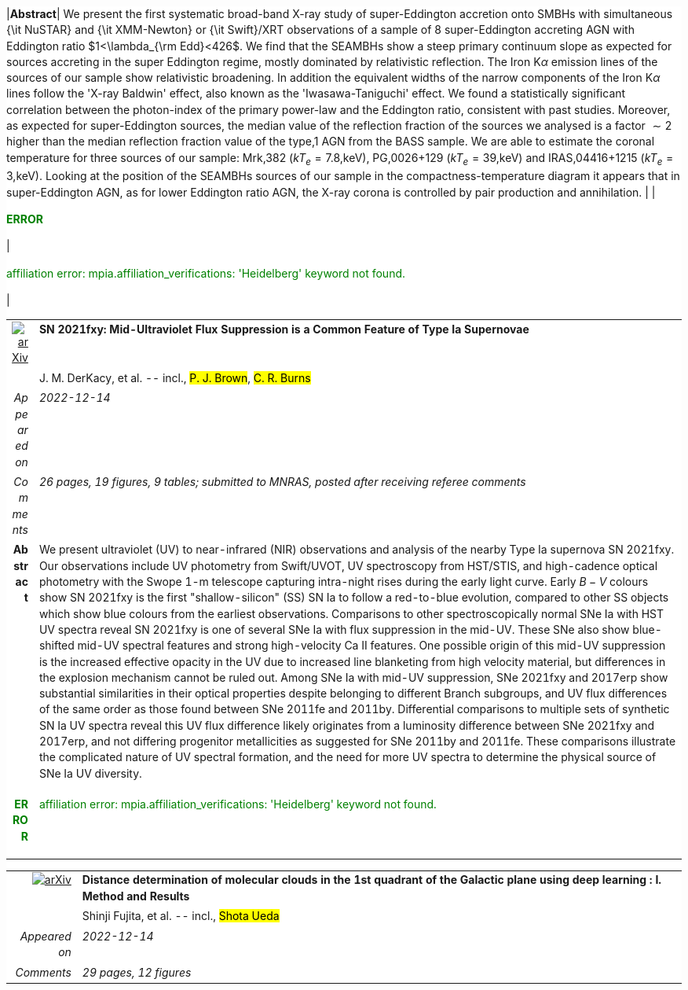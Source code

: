 |**Abstract**| We present the first systematic broad-band X-ray study of super-Eddington accretion onto SMBHs with simultaneous {\it NuSTAR} and {\it XMM-Newton} or {\it Swift}/XRT observations of a sample of 8 super-Eddington accreting AGN with Eddington ratio $1<\lambda_{\rm Edd}<426$. We find that the SEAMBHs show a steep primary continuum slope as expected for sources accreting in the super Eddington regime, mostly dominated by relativistic reflection. The Iron K$\alpha$ emission lines of the sources of our sample show relativistic broadening. In addition the equivalent widths of the narrow components of the Iron K$\alpha$ lines follow the 'X-ray Baldwin' effect, also known as the 'Iwasawa-Taniguchi' effect. We found a statistically significant correlation between the photon-index of the primary power-law and the Eddington ratio, consistent with past studies. Moreover, as expected for super-Eddington sources, the median value of the reflection fraction of the sources we analysed is a factor $\sim 2$ higher than the median reflection fraction value of the type\,1 AGN from the BASS sample. We are able to estimate the coronal temperature for three sources of our sample: Mrk\,382 ($kT_e=7.8$\,keV), PG\,0026+129 ($kT_e=39$\,keV) and IRAS\,04416+1215 ($kT_e=3$\,keV). Looking at the position of the SEAMBHs sources of our sample in the compactness-temperature diagram it appears that in super-Eddington AGN, as for lower Eddington ratio AGN, the X-ray corona is controlled by pair production and annihilation. |
|<p style="color:green"> **ERROR** </p>| <p style="color:green">affiliation error: mpia.affiliation_verifications: 'Heidelberg' keyword not found.</p> |


|||
|---:|:---|
| [![arXiv](https://img.shields.io/badge/arXiv-arXiv:2212.06195-b31b1b.svg)](https://arxiv.org/abs/arXiv:2212.06195) | **SN 2021fxy: Mid-Ultraviolet Flux Suppression is a Common Feature of Type  Ia Supernovae**  |
|| J. M. DerKacy, et al. -- incl., <mark>P. J. Brown</mark>, <mark>C. R. Burns</mark> |
|*Appeared on*| *2022-12-14*|
|*Comments*| *26 pages, 19 figures, 9 tables; submitted to MNRAS, posted after receiving referee comments*|
|**Abstract**| We present ultraviolet (UV) to near-infrared (NIR) observations and analysis of the nearby Type Ia supernova SN 2021fxy. Our observations include UV photometry from Swift/UVOT, UV spectroscopy from HST/STIS, and high-cadence optical photometry with the Swope 1-m telescope capturing intra-night rises during the early light curve. Early $B-V$ colours show SN 2021fxy is the first "shallow-silicon" (SS) SN Ia to follow a red-to-blue evolution, compared to other SS objects which show blue colours from the earliest observations. Comparisons to other spectroscopically normal SNe Ia with HST UV spectra reveal SN 2021fxy is one of several SNe Ia with flux suppression in the mid-UV. These SNe also show blue-shifted mid-UV spectral features and strong high-velocity Ca II features. One possible origin of this mid-UV suppression is the increased effective opacity in the UV due to increased line blanketing from high velocity material, but differences in the explosion mechanism cannot be ruled out. Among SNe Ia with mid-UV suppression, SNe 2021fxy and 2017erp show substantial similarities in their optical properties despite belonging to different Branch subgroups, and UV flux differences of the same order as those found between SNe 2011fe and 2011by. Differential comparisons to multiple sets of synthetic SN Ia UV spectra reveal this UV flux difference likely originates from a luminosity difference between SNe 2021fxy and 2017erp, and not differing progenitor metallicities as suggested for SNe 2011by and 2011fe. These comparisons illustrate the complicated nature of UV spectral formation, and the need for more UV spectra to determine the physical source of SNe Ia UV diversity. |
|<p style="color:green"> **ERROR** </p>| <p style="color:green">affiliation error: mpia.affiliation_verifications: 'Heidelberg' keyword not found.</p> |


|||
|---:|:---|
| [![arXiv](https://img.shields.io/badge/arXiv-arXiv:2212.06238-b31b1b.svg)](https://arxiv.org/abs/arXiv:2212.06238) | **Distance determination of molecular clouds in the 1st quadrant of the  Galactic plane using deep learning : I. Method and Results**  |
|| Shinji Fujita, et al. -- incl., <mark>Shota Ueda</mark> |
|*Appeared on*| *2022-12-14*|
|*Comments*| *29 pages, 12 figures*|